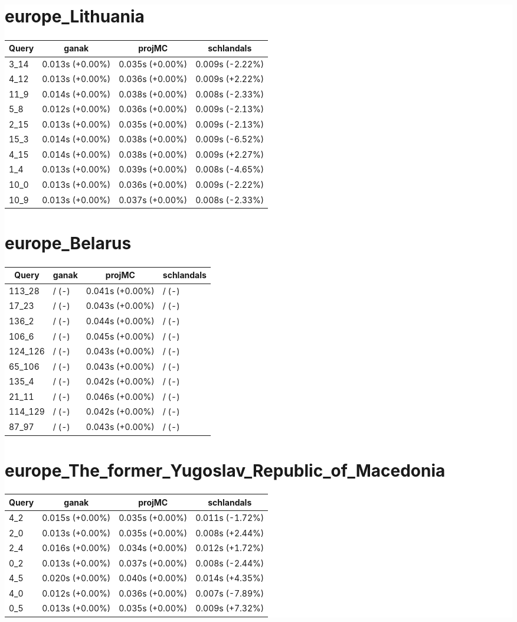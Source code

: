 # europe_Lithuania

|Query|ganak|projMC|schlandals|
|-----|-----|------|----------|
|3_14|0.013s (+0.00%)|0.035s (+0.00%)|0.009s (-2.22%)|
|4_12|0.013s (+0.00%)|0.036s (+0.00%)|0.009s (+2.22%)|
|11_9|0.014s (+0.00%)|0.038s (+0.00%)|0.008s (-2.33%)|
|5_8|0.012s (+0.00%)|0.036s (+0.00%)|0.009s (-2.13%)|
|2_15|0.013s (+0.00%)|0.035s (+0.00%)|0.009s (-2.13%)|
|15_3|0.014s (+0.00%)|0.038s (+0.00%)|0.009s (-6.52%)|
|4_15|0.014s (+0.00%)|0.038s (+0.00%)|0.009s (+2.27%)|
|1_4|0.013s (+0.00%)|0.039s (+0.00%)|0.008s (-4.65%)|
|10_0|0.013s (+0.00%)|0.036s (+0.00%)|0.009s (-2.22%)|
|10_9|0.013s (+0.00%)|0.037s (+0.00%)|0.008s (-2.33%)|

# europe_Belarus

|Query|ganak|projMC|schlandals|
|-----|-----|------|----------|
|113_28|/ (-)|0.041s (+0.00%)|/ (-)|
|17_23|/ (-)|0.043s (+0.00%)|/ (-)|
|136_2|/ (-)|0.044s (+0.00%)|/ (-)|
|106_6|/ (-)|0.045s (+0.00%)|/ (-)|
|124_126|/ (-)|0.043s (+0.00%)|/ (-)|
|65_106|/ (-)|0.043s (+0.00%)|/ (-)|
|135_4|/ (-)|0.042s (+0.00%)|/ (-)|
|21_11|/ (-)|0.046s (+0.00%)|/ (-)|
|114_129|/ (-)|0.042s (+0.00%)|/ (-)|
|87_97|/ (-)|0.043s (+0.00%)|/ (-)|

# europe_The_former_Yugoslav_Republic_of_Macedonia

|Query|ganak|projMC|schlandals|
|-----|-----|------|----------|
|4_2|0.015s (+0.00%)|0.035s (+0.00%)|0.011s (-1.72%)|
|2_0|0.013s (+0.00%)|0.035s (+0.00%)|0.008s (+2.44%)|
|2_4|0.016s (+0.00%)|0.034s (+0.00%)|0.012s (+1.72%)|
|0_2|0.013s (+0.00%)|0.037s (+0.00%)|0.008s (-2.44%)|
|4_5|0.020s (+0.00%)|0.040s (+0.00%)|0.014s (+4.35%)|
|4_0|0.012s (+0.00%)|0.036s (+0.00%)|0.007s (-7.89%)|
|0_5|0.013s (+0.00%)|0.035s (+0.00%)|0.009s (+7.32%)|
